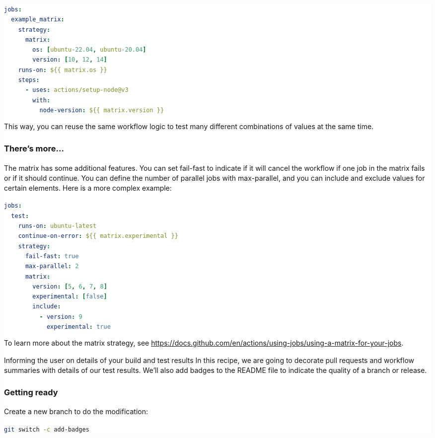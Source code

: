 ```yml
jobs:
  example_matrix:
    strategy:
      matrix:
        os: [ubuntu-22.04, ubuntu-20.04]
        version: [10, 12, 14]
    runs-on: ${{ matrix.os }}
    steps:
      - uses: actions/setup-node@v3
        with:
          node-version: ${{ matrix.version }}
```

This way, you can reuse the same workflow logic to test many different combinations of values at the same time.

### There’s more...

The matrix has some additional features. You can set fail-fast to indicate if it will cancel the workflow if one job in the matrix fails or if it should continue. You can define the number of parallel jobs with max-parallel, and you can include and exclude values for certain elements. Here is a more complex example:

```yml
jobs:
  test:
    runs-on: ubuntu-latest
    continue-on-error: ${{ matrix.experimental }}
    strategy:
      fail-fast: true
      max-parallel: 2
      matrix:
        version: [5, 6, 7, 8]
        experimental: [false]
        include:
          - version: 9
            experimental: true
```

To learn more about the matrix strategy, see https://docs.github.com/en/actions/using-jobs/using-a-matrix-for-your-jobs.

Informing the user on details of your build and test results
In this recipe, we are going to decorate pull requests and workflow summaries with details of our test results. We’ll also add badges to the README file to indicate the quality of a branch or release.

### Getting ready

Create a new branch to do the modification:

```sh
git switch -c add-badges
```
